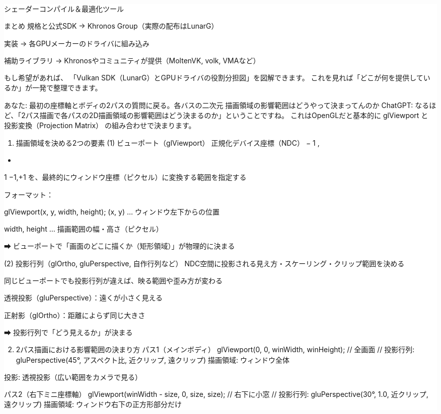 シェーダーコンパイル＆最適化ツール

まとめ
規格と公式SDK → Khronos Group（実際の配布はLunarG）

実装 → 各GPUメーカーのドライバに組み込み

補助ライブラリ → Khronosやコミュニティが提供（MoltenVK, volk, VMAなど）

もし希望があれば、
「Vulkan SDK（LunarG）とGPUドライバの役割分担図」を図解できます。
これを見れば「どこが何を提供しているか」が一発で整理できます。

あなた:
最初の座標軸とボディの2パスの質問に戻る。各バスの二次元 描画領域の影響範囲はどうやって決まってんのか
ChatGPT:
なるほど、「2パス描画で各パスの2D描画領域の影響範囲はどう決まるのか」ということですね。
これはOpenGLだと基本的に glViewport と 投影変換（Projection Matrix） の組み合わせで決まります。

1. 描画領域を決める2つの要素
(1) ビューポート（glViewport）
正規化デバイス座標（NDC）
−
1
,
+
1
−1,+1 を、最終的にウィンドウ座標（ピクセル）に変換する範囲を指定する

フォーマット：

glViewport(x, y, width, height);
(x, y) … ウィンドウ左下からの位置

width, height … 描画範囲の幅・高さ（ピクセル）

➡ ビューポートで「画面のどこに描くか（矩形領域）」が物理的に決まる

(2) 投影行列（glOrtho, gluPerspective, 自作行列など）
NDC空間に投影される見え方・スケーリング・クリップ範囲を決める

同じビューポートでも投影行列が違えば、映る範囲や歪み方が変わる

透視投影（gluPerspective）：遠くが小さく見える

正射影（glOrtho）：距離によらず同じ大きさ

➡ 投影行列で「どう見えるか」が決まる

2. 2パス描画における影響範囲の決まり方
パス1（メインボディ）
glViewport(0, 0, winWidth, winHeight);  // 全画面
// 投影行列: gluPerspective(45°, アスペクト比, 近クリップ, 遠クリップ)
描画領域: ウィンドウ全体

投影: 透視投影（広い範囲をカメラで見る）

パス2（右下ミニ座標軸）
glViewport(winWidth - size, 0, size, size); // 右下に小窓
// 投影行列: gluPerspective(30°, 1.0, 近クリップ, 遠クリップ)
描画領域: ウィンドウ右下の正方形部分だけ
